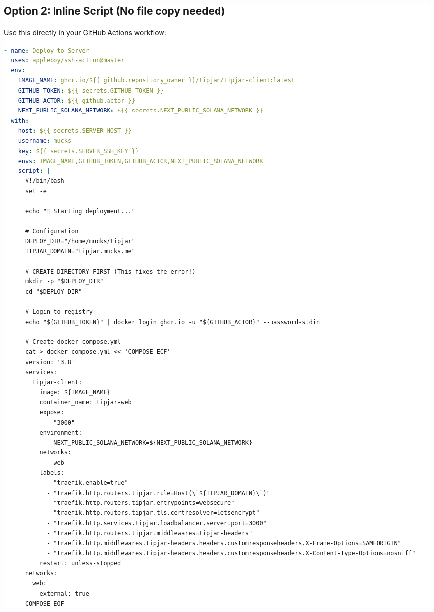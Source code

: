 
## Option 2: Inline Script (No file copy needed)

Use this directly in your GitHub Actions workflow:

```yaml
- name: Deploy to Server
  uses: appleboy/ssh-action@master
  env:
    IMAGE_NAME: ghcr.io/${{ github.repository_owner }}/tipjar/tipjar-client:latest
    GITHUB_TOKEN: ${{ secrets.GITHUB_TOKEN }}
    GITHUB_ACTOR: ${{ github.actor }}
    NEXT_PUBLIC_SOLANA_NETWORK: ${{ secrets.NEXT_PUBLIC_SOLANA_NETWORK }}
  with:
    host: ${{ secrets.SERVER_HOST }}
    username: mucks
    key: ${{ secrets.SERVER_SSH_KEY }}
    envs: IMAGE_NAME,GITHUB_TOKEN,GITHUB_ACTOR,NEXT_PUBLIC_SOLANA_NETWORK
    script: |
      #!/bin/bash
      set -e
      
      echo "🚀 Starting deployment..."
      
      # Configuration
      DEPLOY_DIR="/home/mucks/tipjar"
      TIPJAR_DOMAIN="tipjar.mucks.me"
      
      # CREATE DIRECTORY FIRST (This fixes the error!)
      mkdir -p "$DEPLOY_DIR"
      cd "$DEPLOY_DIR"
      
      # Login to registry
      echo "${GITHUB_TOKEN}" | docker login ghcr.io -u "${GITHUB_ACTOR}" --password-stdin
      
      # Create docker-compose.yml
      cat > docker-compose.yml << 'COMPOSE_EOF'
      version: '3.8'
      services:
        tipjar-client:
          image: ${IMAGE_NAME}
          container_name: tipjar-web
          expose:
            - "3000"
          environment:
            - NEXT_PUBLIC_SOLANA_NETWORK=${NEXT_PUBLIC_SOLANA_NETWORK}
          networks:
            - web
          labels:
            - "traefik.enable=true"
            - "traefik.http.routers.tipjar.rule=Host(\`${TIPJAR_DOMAIN}\`)"
            - "traefik.http.routers.tipjar.entrypoints=websecure"
            - "traefik.http.routers.tipjar.tls.certresolver=letsencrypt"
            - "traefik.http.services.tipjar.loadbalancer.server.port=3000"
            - "traefik.http.routers.tipjar.middlewares=tipjar-headers"
            - "traefik.http.middlewares.tipjar-headers.headers.customresponseheaders.X-Frame-Options=SAMEORIGIN"
            - "traefik.http.middlewares.tipjar-headers.headers.customresponseheaders.X-Content-Type-Options=nosniff"
          restart: unless-stopped
      networks:
        web:
          external: true
      COMPOSE_EOF
```